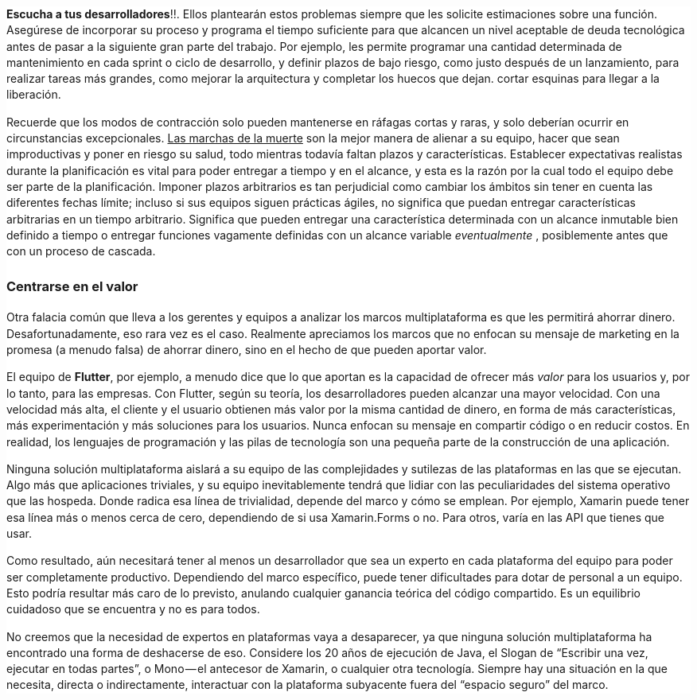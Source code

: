 **Escucha a tus desarrolladores**!!. Ellos plantearán estos problemas siempre que les solicite estimaciones sobre una función. Asegúrese de incorporar su proceso y programa el tiempo suficiente para que alcancen un nivel aceptable de deuda tecnológica antes de pasar a la siguiente gran parte del trabajo. Por ejemplo, les permite programar una cantidad determinada de mantenimiento en cada sprint o ciclo de desarrollo, y definir plazos de bajo riesgo, como justo después de un lanzamiento, para realizar tareas más grandes, como mejorar la arquitectura y completar los huecos que dejan. cortar esquinas para llegar a la liberación.

Recuerde que los modos de contracción solo pueden mantenerse en ráfagas cortas y raras, y solo deberían ocurrir en circunstancias excepcionales. [Las marchas de la muerte](https://en.wikipedia.org/wiki/Death_march_%28project_management%29) son la mejor manera de alienar a su equipo, hacer que sean improductivas y poner en riesgo su salud, todo mientras todavía faltan plazos y características. Establecer expectativas realistas durante la planificación es vital para poder entregar a tiempo y en el alcance, y esta es la razón por la cual todo el equipo debe ser parte de la planificación. Imponer plazos arbitrarios es tan perjudicial como cambiar los ámbitos sin tener en cuenta las diferentes fechas límite; incluso si sus equipos siguen prácticas ágiles, no significa que puedan entregar características arbitrarias en un tiempo arbitrario. Significa que pueden entregar una característica determinada con un alcance inmutable bien definido a tiempo o entregar funciones vagamente definidas con un alcance variable _eventualmente_ , posiblemente antes que con un proceso de cascada.

### Centrarse en el valor

Otra falacia común que lleva a los gerentes y equipos a analizar los marcos multiplataforma es que les permitirá ahorrar dinero. Desafortunadamente, eso rara vez es el caso. Realmente apreciamos los marcos que no enfocan su mensaje de marketing en la promesa (a menudo falsa) de ahorrar dinero, sino en el hecho de que pueden aportar valor.

El equipo de **Flutter**, por ejemplo, a menudo dice que lo que aportan es la capacidad de ofrecer más _valor_ para los usuarios y, por lo tanto, para las empresas. Con Flutter, según su teoría, los desarrolladores pueden alcanzar una mayor velocidad. Con una velocidad más alta, el cliente y el usuario obtienen más valor por la misma cantidad de dinero, en forma de más características, más experimentación y más soluciones para los usuarios. Nunca enfocan su mensaje en compartir código o en reducir costos. En realidad, los lenguajes de programación y las pilas de tecnología son una pequeña parte de la construcción de una aplicación.

Ninguna solución multiplataforma aislará a su equipo de las complejidades y sutilezas de las plataformas en las que se ejecutan. Algo más que aplicaciones triviales, y su equipo inevitablemente tendrá que lidiar con las peculiaridades del sistema operativo que las hospeda. Donde radica esa línea de trivialidad, depende del marco y cómo se emplean. Por ejemplo, Xamarin puede tener esa línea más o menos cerca de cero, dependiendo de si usa Xamarin.Forms o no. Para otros, varía en las API que tienes que usar.

Como resultado, aún necesitará tener al menos un desarrollador que sea un experto en cada plataforma del equipo para poder ser completamente productivo. Dependiendo del marco específico, puede tener dificultades para dotar de personal a un equipo. Esto podría resultar más caro de lo previsto, anulando cualquier ganancia teórica del código compartido. Es un equilibrio cuidadoso que se encuentra y no es para todos.

No creemos que la necesidad de expertos en plataformas vaya a desaparecer, ya que ninguna solución multiplataforma ha encontrado una forma de deshacerse de eso. Considere los 20 años de ejecución de Java, el Slogan de “Escribir una vez, ejecutar en todas partes”, o Mono — el antecesor de Xamarin, o cualquier otra tecnología. Siempre hay una situación en la que necesita, directa o indirectamente, interactuar con la plataforma subyacente fuera del “espacio seguro” del marco.
